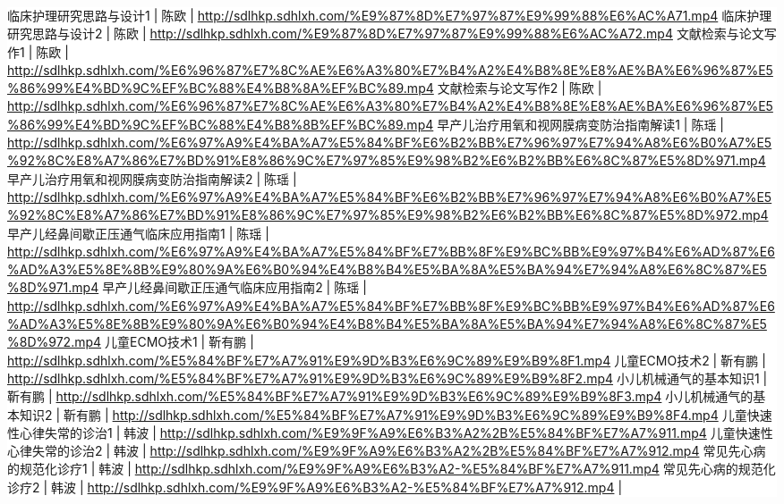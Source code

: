 临床护理研究思路与设计1 | 陈欧 | http://sdlhkp.sdhlxh.com/%E9%87%8D%E7%97%87%E9%99%88%E6%AC%A71.mp4
临床护理研究思路与设计2 | 陈欧 | http://sdlhkp.sdhlxh.com/%E9%87%8D%E7%97%87%E9%99%88%E6%AC%A72.mp4
文献检索与论文写作1 | 陈欧 | http://sdlhkp.sdhlxh.com/%E6%96%87%E7%8C%AE%E6%A3%80%E7%B4%A2%E4%B8%8E%E8%AE%BA%E6%96%87%E5%86%99%E4%BD%9C%EF%BC%88%E4%B8%8A%EF%BC%89.mp4
文献检索与论文写作2 | 陈欧 | http://sdlhkp.sdhlxh.com/%E6%96%87%E7%8C%AE%E6%A3%80%E7%B4%A2%E4%B8%8E%E8%AE%BA%E6%96%87%E5%86%99%E4%BD%9C%EF%BC%88%E4%B8%8B%EF%BC%89.mp4
早产儿治疗用氧和视网膜病变防治指南解读1 | 陈瑶 | http://sdlhkp.sdhlxh.com/%E6%97%A9%E4%BA%A7%E5%84%BF%E6%B2%BB%E7%96%97%E7%94%A8%E6%B0%A7%E5%92%8C%E8%A7%86%E7%BD%91%E8%86%9C%E7%97%85%E9%98%B2%E6%B2%BB%E6%8C%87%E5%8D%971.mp4
早产儿治疗用氧和视网膜病变防治指南解读2 | 陈瑶 | http://sdlhkp.sdhlxh.com/%E6%97%A9%E4%BA%A7%E5%84%BF%E6%B2%BB%E7%96%97%E7%94%A8%E6%B0%A7%E5%92%8C%E8%A7%86%E7%BD%91%E8%86%9C%E7%97%85%E9%98%B2%E6%B2%BB%E6%8C%87%E5%8D%972.mp4
早产儿经鼻间歇正压通气临床应用指南1 | 陈瑶 | http://sdlhkp.sdhlxh.com/%E6%97%A9%E4%BA%A7%E5%84%BF%E7%BB%8F%E9%BC%BB%E9%97%B4%E6%AD%87%E6%AD%A3%E5%8E%8B%E9%80%9A%E6%B0%94%E4%B8%B4%E5%BA%8A%E5%BA%94%E7%94%A8%E6%8C%87%E5%8D%971.mp4
早产儿经鼻间歇正压通气临床应用指南2 | 陈瑶 | http://sdlhkp.sdhlxh.com/%E6%97%A9%E4%BA%A7%E5%84%BF%E7%BB%8F%E9%BC%BB%E9%97%B4%E6%AD%87%E6%AD%A3%E5%8E%8B%E9%80%9A%E6%B0%94%E4%B8%B4%E5%BA%8A%E5%BA%94%E7%94%A8%E6%8C%87%E5%8D%972.mp4
儿童ECMO技术1 | 靳有鹏 | http://sdlhkp.sdhlxh.com/%E5%84%BF%E7%A7%91%E9%9D%B3%E6%9C%89%E9%B9%8F1.mp4
儿童ECMO技术2 | 靳有鹏 | http://sdlhkp.sdhlxh.com/%E5%84%BF%E7%A7%91%E9%9D%B3%E6%9C%89%E9%B9%8F2.mp4
小儿机械通气的基本知识1 | 靳有鹏 | http://sdlhkp.sdhlxh.com/%E5%84%BF%E7%A7%91%E9%9D%B3%E6%9C%89%E9%B9%8F3.mp4
小儿机械通气的基本知识2 | 靳有鹏 | http://sdlhkp.sdhlxh.com/%E5%84%BF%E7%A7%91%E9%9D%B3%E6%9C%89%E9%B9%8F4.mp4
儿童快速性心律失常的诊治1 | 韩波 | http://sdlhkp.sdhlxh.com/%E9%9F%A9%E6%B3%A2%2B%E5%84%BF%E7%A7%911.mp4
儿童快速性心律失常的诊治2 | 韩波 | http://sdlhkp.sdhlxh.com/%E9%9F%A9%E6%B3%A2%2B%E5%84%BF%E7%A7%912.mp4
常见先心病的规范化诊疗1 | 韩波 | http://sdlhkp.sdhlxh.com/%E9%9F%A9%E6%B3%A2-%E5%84%BF%E7%A7%911.mp4
常见先心病的规范化诊疗2 | 韩波 | http://sdlhkp.sdhlxh.com/%E9%9F%A9%E6%B3%A2-%E5%84%BF%E7%A7%912.mp4 |
